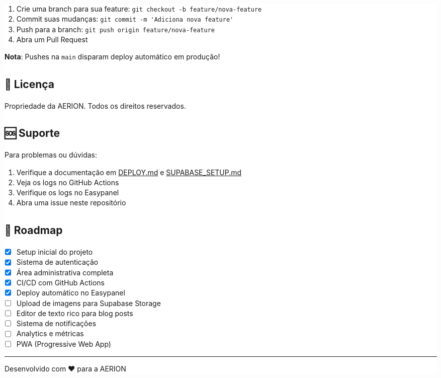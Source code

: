 1. Crie uma branch para sua feature: `git checkout -b feature/nova-feature`
2. Commit suas mudanças: `git commit -m 'Adiciona nova feature'`
3. Push para a branch: `git push origin feature/nova-feature`
4. Abra um Pull Request

**Nota**: Pushes na `main` disparam deploy automático em produção!

## 📝 Licença

Propriedade da AERION. Todos os direitos reservados.

## 🆘 Suporte

Para problemas ou dúvidas:

1. Verifique a documentação em [DEPLOY.md](./DEPLOY.md) e [SUPABASE_SETUP.md](./SUPABASE_SETUP.md)
2. Veja os logs no GitHub Actions
3. Verifique os logs no Easypanel
4. Abra uma issue neste repositório

## 🎯 Roadmap

- [x] Setup inicial do projeto
- [x] Sistema de autenticação
- [x] Área administrativa completa
- [x] CI/CD com GitHub Actions
- [x] Deploy automático no Easypanel
- [ ] Upload de imagens para Supabase Storage
- [ ] Editor de texto rico para blog posts
- [ ] Sistema de notificações
- [ ] Analytics e métricas
- [ ] PWA (Progressive Web App)

---

Desenvolvido com ❤️ para a AERION

